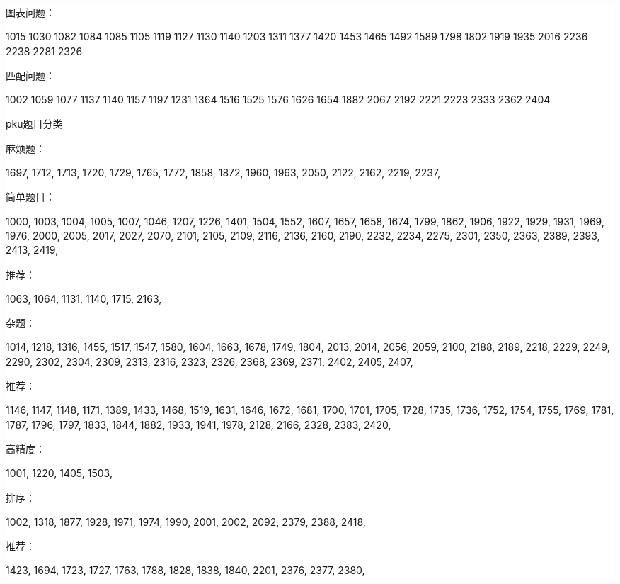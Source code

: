   

图表问题：

  

1015 1030 1082 1084 1085 1105 1119 1127 1130 1140 1203 1311 1377 1420 1453 1465 1492 1589 1798 1802 1919 1935 2016 2236 2238 2281 2326

  

匹配问题：

  

1002 1059 1077 1137 1140 1157 1197 1231 1364 1516 1525 1576 1626 1654 1882 2067 2192 2221 2223 2333 2362 2404

  

  

pku题目分类

麻烦题：

1697, 1712, 1713, 1720, 1729, 1765, 1772, 1858, 1872, 1960, 1963, 2050, 2122, 2162, 2219, 2237,

  

简单题目：

1000, 1003, 1004, 1005, 1007, 1046, 1207, 1226, 1401, 1504, 1552, 1607, 1657, 1658, 1674, 1799, 1862, 1906, 1922, 1929, 1931, 1969, 1976, 2000, 2005, 2017, 2027, 2070, 2101, 2105, 2109, 2116, 2136, 2160, 2190, 2232, 2234, 2275, 2301, 2350, 2363, 2389, 2393, 2413, 2419,

推荐：

1063, 1064, 1131, 1140, 1715, 2163,

  

杂题：

1014, 1218, 1316, 1455, 1517, 1547, 1580, 1604, 1663, 1678, 1749, 1804, 2013, 2014, 2056, 2059, 2100, 2188, 2189, 2218, 2229, 2249, 2290, 2302, 2304, 2309, 2313, 2316, 2323, 2326, 2368, 2369, 2371, 2402, 2405, 2407,

推荐：

1146, 1147, 1148, 1171, 1389, 1433, 1468, 1519, 1631, 1646, 1672, 1681, 1700, 1701, 1705, 1728, 1735, 1736, 1752, 1754, 1755, 1769, 1781, 1787, 1796, 1797, 1833, 1844, 1882, 1933, 1941, 1978, 2128, 2166, 2328, 2383, 2420,

  

高精度：

1001, 1220, 1405, 1503,

  

排序：

1002, 1318, 1877, 1928, 1971, 1974, 1990, 2001, 2002, 2092, 2379, 2388, 2418,

推荐：

1423, 1694, 1723, 1727, 1763, 1788, 1828, 1838, 1840, 2201, 2376, 2377, 2380,

